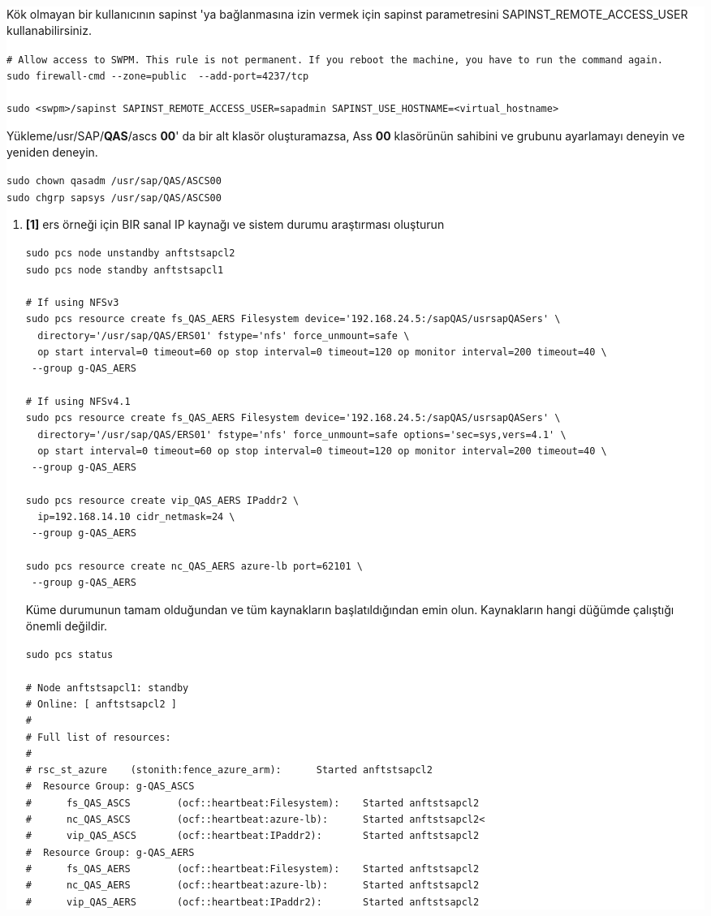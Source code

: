    Kök olmayan bir kullanıcının sapinst 'ya bağlanmasına izin vermek için sapinst parametresini SAPINST_REMOTE_ACCESS_USER kullanabilirsiniz.

   ```
   # Allow access to SWPM. This rule is not permanent. If you reboot the machine, you have to run the command again.
   sudo firewall-cmd --zone=public  --add-port=4237/tcp
   
   sudo <swpm>/sapinst SAPINST_REMOTE_ACCESS_USER=sapadmin SAPINST_USE_HOSTNAME=<virtual_hostname>
   ```

   Yükleme/usr/SAP/**QAS**/ascs **00**' da bir alt klasör oluşturamazsa, Ass **00** klasörünün sahibini ve grubunu ayarlamayı deneyin ve yeniden deneyin.

   ```
   sudo chown qasadm /usr/sap/QAS/ASCS00
   sudo chgrp sapsys /usr/sap/QAS/ASCS00
   ```

1. **[1]** ers örneği için BIR sanal IP kaynağı ve sistem durumu araştırması oluşturun

   ```
   sudo pcs node unstandby anftstsapcl2
   sudo pcs node standby anftstsapcl1
   
   # If using NFSv3
   sudo pcs resource create fs_QAS_AERS Filesystem device='192.168.24.5:/sapQAS/usrsapQASers' \
     directory='/usr/sap/QAS/ERS01' fstype='nfs' force_unmount=safe \
     op start interval=0 timeout=60 op stop interval=0 timeout=120 op monitor interval=200 timeout=40 \
    --group g-QAS_AERS
   
   # If using NFSv4.1
   sudo pcs resource create fs_QAS_AERS Filesystem device='192.168.24.5:/sapQAS/usrsapQASers' \
     directory='/usr/sap/QAS/ERS01' fstype='nfs' force_unmount=safe options='sec=sys,vers=4.1' \
     op start interval=0 timeout=60 op stop interval=0 timeout=120 op monitor interval=200 timeout=40 \
    --group g-QAS_AERS
   
   sudo pcs resource create vip_QAS_AERS IPaddr2 \
     ip=192.168.14.10 cidr_netmask=24 \
    --group g-QAS_AERS
   
   sudo pcs resource create nc_QAS_AERS azure-lb port=62101 \
    --group g-QAS_AERS
   ```
 
   Küme durumunun tamam olduğundan ve tüm kaynakların başlatıldığından emin olun. Kaynakların hangi düğümde çalıştığı önemli değildir.

   ```
   sudo pcs status
   
   # Node anftstsapcl1: standby
   # Online: [ anftstsapcl2 ]
   #
   # Full list of resources:
   #
   # rsc_st_azure    (stonith:fence_azure_arm):      Started anftstsapcl2
   #  Resource Group: g-QAS_ASCS
   #      fs_QAS_ASCS        (ocf::heartbeat:Filesystem):    Started anftstsapcl2
   #      nc_QAS_ASCS        (ocf::heartbeat:azure-lb):      Started anftstsapcl2<
   #      vip_QAS_ASCS       (ocf::heartbeat:IPaddr2):       Started anftstsapcl2
   #  Resource Group: g-QAS_AERS
   #      fs_QAS_AERS        (ocf::heartbeat:Filesystem):    Started anftstsapcl2
   #      nc_QAS_AERS        (ocf::heartbeat:azure-lb):      Started anftstsapcl2
   #      vip_QAS_AERS       (ocf::heartbeat:IPaddr2):       Started anftstsapcl2
   ```
